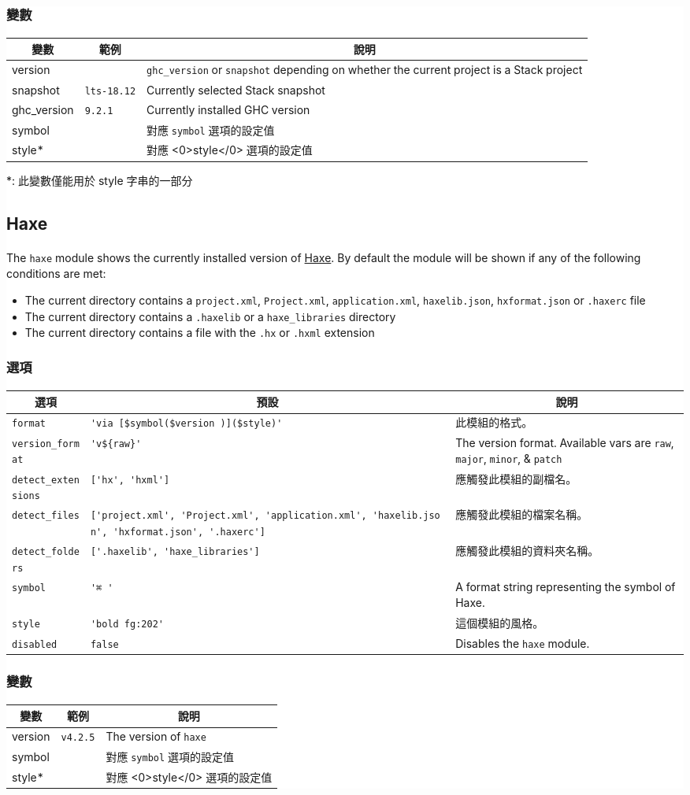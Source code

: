 ### 變數

| 變數             | 範例          | 說明                                                                                      |
| -------------- | ----------- | --------------------------------------------------------------------------------------- |
| version        |             | `ghc_version` or `snapshot` depending on whether the current project is a Stack project |
| snapshot       | `lts-18.12` | Currently selected Stack snapshot                                                       |
| ghc\_version | `9.2.1`     | Currently installed GHC version                                                         |
| symbol         |             | 對應 `symbol` 選項的設定值                                                                      |
| style\*      |             | 對應 <0>style</0> 選項的設定值                                                                  |

*: 此變數僅能用於 style 字串的一部分

## Haxe

The `haxe` module shows the currently installed version of [Haxe](https://haxe.org/). By default the module will be shown if any of the following conditions are met:

- The current directory contains a `project.xml`, `Project.xml`, `application.xml`, `haxelib.json`, `hxformat.json` or `.haxerc` file
- The current directory contains a `.haxelib` or a `haxe_libraries` directory
- The current directory contains a file with the `.hx` or `.hxml` extension

### 選項

| 選項                  | 預設                                                                                              | 說明                                                                        |
| ------------------- | ----------------------------------------------------------------------------------------------- | ------------------------------------------------------------------------- |
| `format`            | `'via [$symbol($version )]($style)'`                                                            | 此模組的格式。                                                                   |
| `version_format`    | `'v${raw}'`                                                                                     | The version format. Available vars are `raw`, `major`, `minor`, & `patch` |
| `detect_extensions` | `['hx', 'hxml']`                                                                                | 應觸發此模組的副檔名。                                                               |
| `detect_files`      | `['project.xml', 'Project.xml', 'application.xml', 'haxelib.json', 'hxformat.json', '.haxerc']` | 應觸發此模組的檔案名稱。                                                              |
| `detect_folders`    | `['.haxelib', 'haxe_libraries']`                                                                | 應觸發此模組的資料夾名稱。                                                             |
| `symbol`            | `'⌘ '`                                                                                          | A format string representing the symbol of Haxe.                          |
| `style`             | `'bold fg:202'`                                                                                 | 這個模組的風格。                                                                  |
| `disabled`          | `false`                                                                                         | Disables the `haxe` module.                                               |

### 變數

| 變數        | 範例       | 說明                     |
| --------- | -------- | ---------------------- |
| version   | `v4.2.5` | The version of `haxe`  |
| symbol    |          | 對應 `symbol` 選項的設定值     |
| style\* |          | 對應 <0>style</0> 選項的設定值 |
